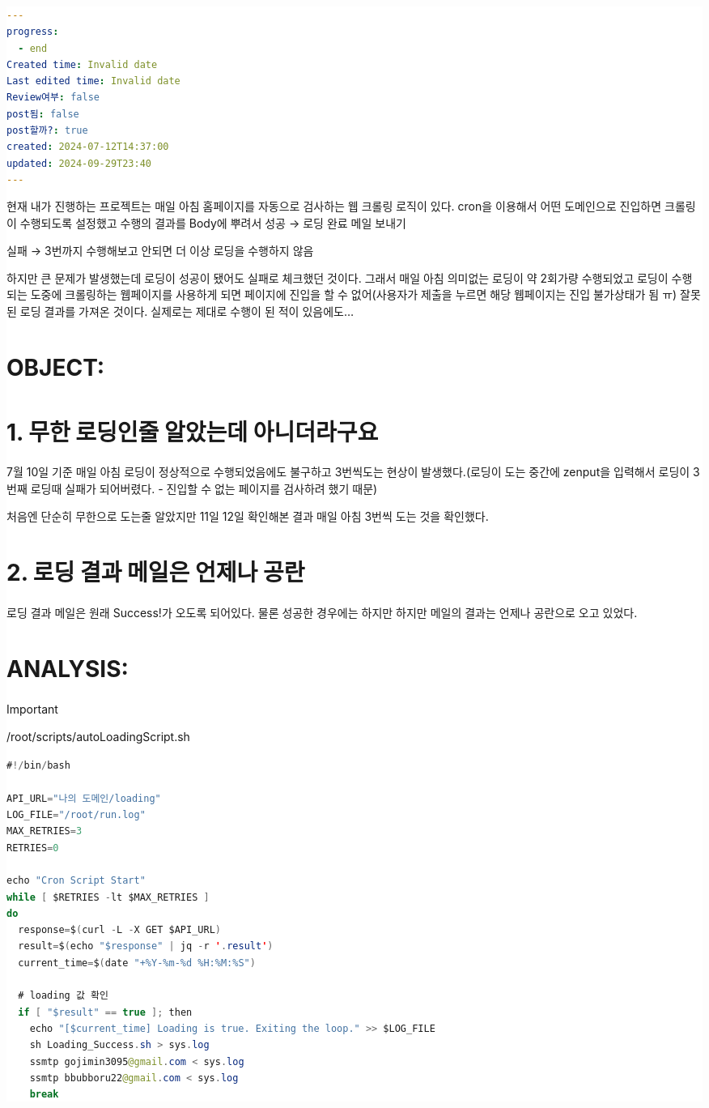 ```yaml
---
progress:
  - end
Created time: Invalid date
Last edited time: Invalid date
Review여부: false
post됨: false
post할까?: true
created: 2024-07-12T14:37:00
updated: 2024-09-29T23:40
---
```

현재 내가 진행하는 프로젝트는 매일 아침 홈페이지를 자동으로 검사하는 웹 크롤링 로직이 있다. cron을 이용해서 어떤 도메인으로 진입하면 크롤링이 수행되도록 설정했고 수행의 결과를 Body에 뿌려서 성공 → 로딩 완료 메일 보내기

실패 → 3번까지 수행해보고 안되면 더 이상 로딩을 수행하지 않음


하지만 큰 문제가 발생했는데 로딩이 성공이 됐어도 실패로 체크했던 것이다. 그래서 매일 아침 의미없는 로딩이 약 2회가량 수행되었고 로딩이 수행되는 도중에 크롤링하는 웹페이지를 사용하게 되면 페이지에 진입을 할 수 없어(사용자가 제출을 누르면 해당 웹페이지는 진입 불가상태가 됨 ㅠ) 잘못된 로딩 결과를 가져온 것이다. 실제로는 제대로 수행이 된 적이 있음에도…


# OBJECT:

# 1. 무한 로딩인줄 알았는데 아니더라구요

7월 10일 기준 매일 아침 로딩이 정상적으로 수행되었음에도 불구하고 3번씩도는 현상이 발생했다.(로딩이 도는 중간에 zenput을 입력해서 로딩이 3번째 로딩때 실패가 되어버렸다. - 진입할 수 없는 페이지를 검사하려 했기 때문)

처음엔 단순히 무한으로 도는줄 알았지만 11일 12일 확인해본 결과 매일 아침 3번씩 도는 것을 확인했다.

# 2. 로딩 결과 메일은 언제나 공란
로딩 결과 메일은 원래 Success!가 오도록 되어있다. 물론 성공한 경우에는 하지만 하지만 메일의 결과는 언제나 공란으로 오고 있었다.  

# ANALYSIS:

> [!important]  
> /root/scripts/autoLoadingScript.sh  

```Java
#!/bin/bash

API_URL="나의 도메인/loading"
LOG_FILE="/root/run.log"
MAX_RETRIES=3
RETRIES=0

echo "Cron Script Start"
while [ $RETRIES -lt $MAX_RETRIES ]
do
  response=$(curl -L -X GET $API_URL)
  result=$(echo "$response" | jq -r '.result')
  current_time=$(date "+%Y-%m-%d %H:%M:%S")

  # loading 값 확인
  if [ "$result" == true ]; then
    echo "[$current_time] Loading is true. Exiting the loop." >> $LOG_FILE
    sh Loading_Success.sh > sys.log
    ssmtp gojimin3095@gmail.com < sys.log
    ssmtp bbubboru22@gmail.com < sys.log
    break
```